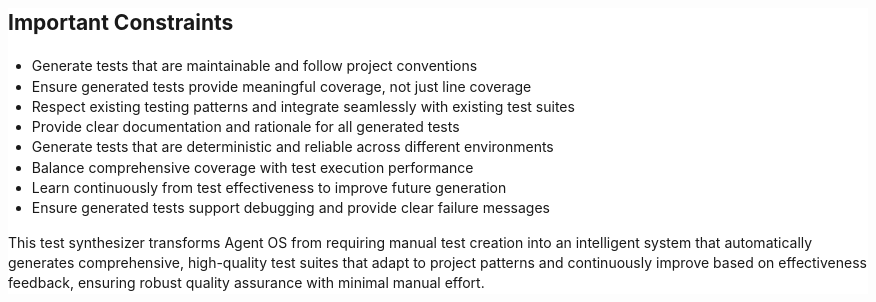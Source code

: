 ## Important Constraints

- Generate tests that are maintainable and follow project conventions
- Ensure generated tests provide meaningful coverage, not just line coverage
- Respect existing testing patterns and integrate seamlessly with existing test suites
- Provide clear documentation and rationale for all generated tests
- Generate tests that are deterministic and reliable across different environments
- Balance comprehensive coverage with test execution performance
- Learn continuously from test effectiveness to improve future generation
- Ensure generated tests support debugging and provide clear failure messages

This test synthesizer transforms Agent OS from requiring manual test creation into an intelligent system that automatically generates comprehensive, high-quality test suites that adapt to project patterns and continuously improve based on effectiveness feedback, ensuring robust quality assurance with minimal manual effort.